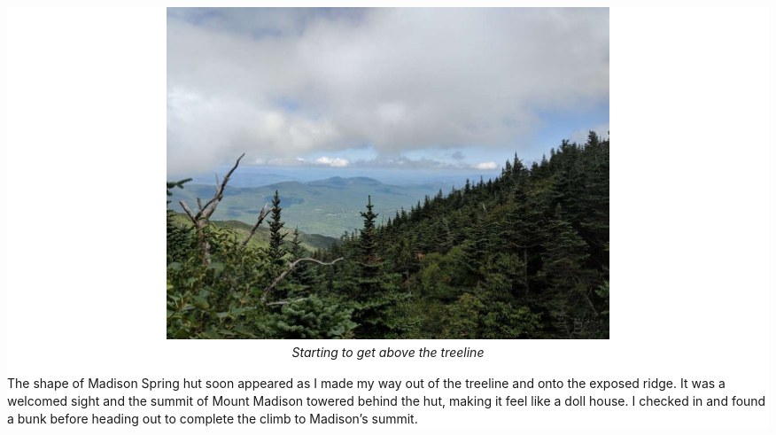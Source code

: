 <p align="center">
  <img width="500" src="/img/presidential-traverse/5.jpg"><br>
  <i>Starting to get above the treeline</i>
</p>

The shape of Madison Spring hut soon appeared as I made my way out of the treeline and onto the exposed ridge. It was a welcomed sight and the summit of Mount Madison towered behind the hut, making it feel like a doll house. I checked in and found a bunk before heading out to complete the climb to Madison’s summit.

<p align="center">
